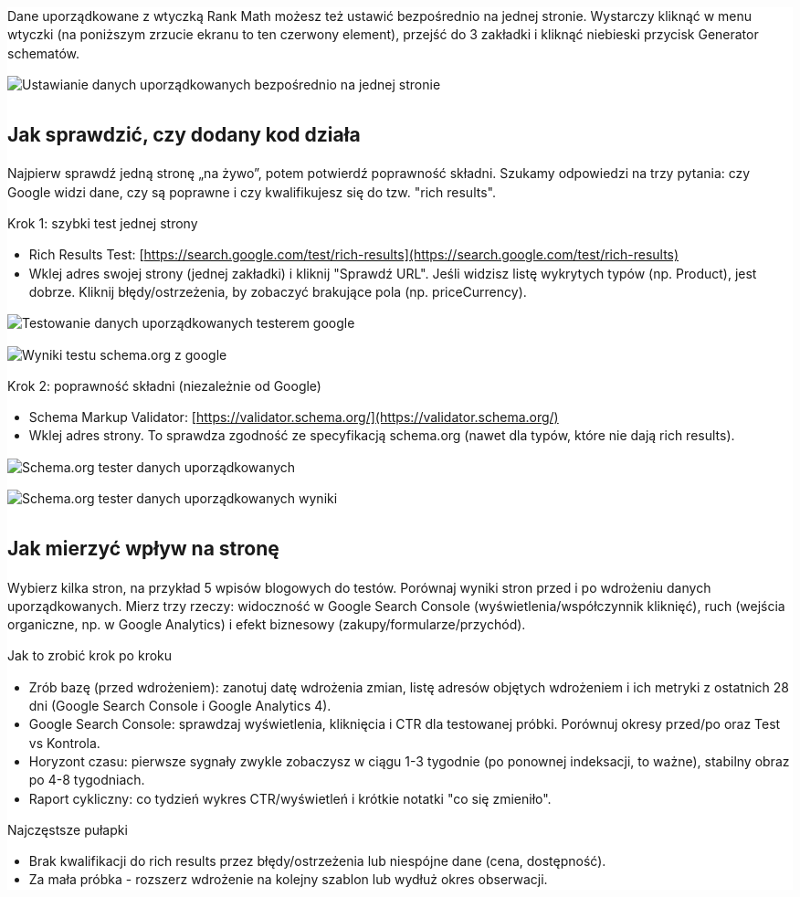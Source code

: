 Dane uporządkowane z wtyczką Rank Math możesz też ustawić bezpośrednio na jednej stronie. Wystarczy kliknąć w menu wtyczki (na poniższym zrzucie ekranu to ten czerwony element), przejść do 3 zakładki i kliknąć niebieski przycisk Generator schematów.

![Ustawianie danych uporządkowanych bezpośrednio na jednej stronie](img/blog/schema/ustawianie-schema-na-stronie-wordpress.avif)

## Jak sprawdzić, czy dodany kod działa

Najpierw sprawdź jedną stronę „na żywo”, potem potwierdź poprawność składni. Szukamy odpowiedzi na trzy pytania: czy Google widzi dane, czy są poprawne i czy kwalifikujesz się do tzw. "rich results".

Krok 1: szybki test jednej strony

- Rich Results Test: [https://search.google.com/test/rich-results](https://search.google.com/test/rich-results)
- Wklej adres swojej strony (jednej zakładki) i kliknij "Sprawdź URL". Jeśli widzisz listę wykrytych typów (np. Product), jest dobrze. Kliknij błędy/ostrzeżenia, by zobaczyć brakujące pola (np. priceCurrency).

![Testowanie danych uporządkowanych testerem google](img/blog/schema/schema-org-tester.avif)

![Wyniki testu schema.org z google](img/blog/schema/schema-tester-wyniki.avif)

Krok 2: poprawność składni (niezależnie od Google)

- Schema Markup Validator: [https://validator.schema.org/](https://validator.schema.org/)
- Wklej adres strony. To sprawdza zgodność ze specyfikacją schema.org (nawet dla typów, które nie dają rich results).

![Schema.org tester danych uporządkowanych](img/blog/schema/schema-org-validator.avif)

![Schema.org tester danych uporządkowanych wyniki](img/blog/schema/schema-org-validator-wyniki.avif)

## Jak mierzyć wpływ na stronę

Wybierz kilka stron, na przykład 5 wpisów blogowych do testów. Porównaj wyniki stron przed i po wdrożeniu danych uporządkowanych. Mierz trzy rzeczy: widoczność w Google Search Console (wyświetlenia/współczynnik kliknięć), ruch (wejścia organiczne, np. w Google Analytics) i efekt biznesowy (zakupy/formularze/przychód).

Jak to zrobić krok po kroku

- Zrób bazę (przed wdrożeniem): zanotuj datę wdrożenia zmian, listę adresów objętych wdrożeniem i ich metryki z ostatnich 28 dni (Google Search Console i Google Analytics 4).
- Google Search Console: sprawdzaj wyświetlenia, kliknięcia i CTR dla testowanej próbki. Porównuj okresy przed/po oraz Test vs Kontrola.
- Horyzont czasu: pierwsze sygnały zwykle zobaczysz w ciągu 1-3 tygodnie (po ponownej indeksacji, to ważne), stabilny obraz po 4-8 tygodniach.
- Raport cykliczny: co tydzień wykres CTR/wyświetleń i krótkie notatki "co się zmieniło".

Najczęstsze pułapki

- Brak kwalifikacji do rich results przez błędy/ostrzeżenia lub niespójne dane (cena, dostępność).
- Za mała próbka - rozszerz wdrożenie na kolejny szablon lub wydłuż okres obserwacji.
